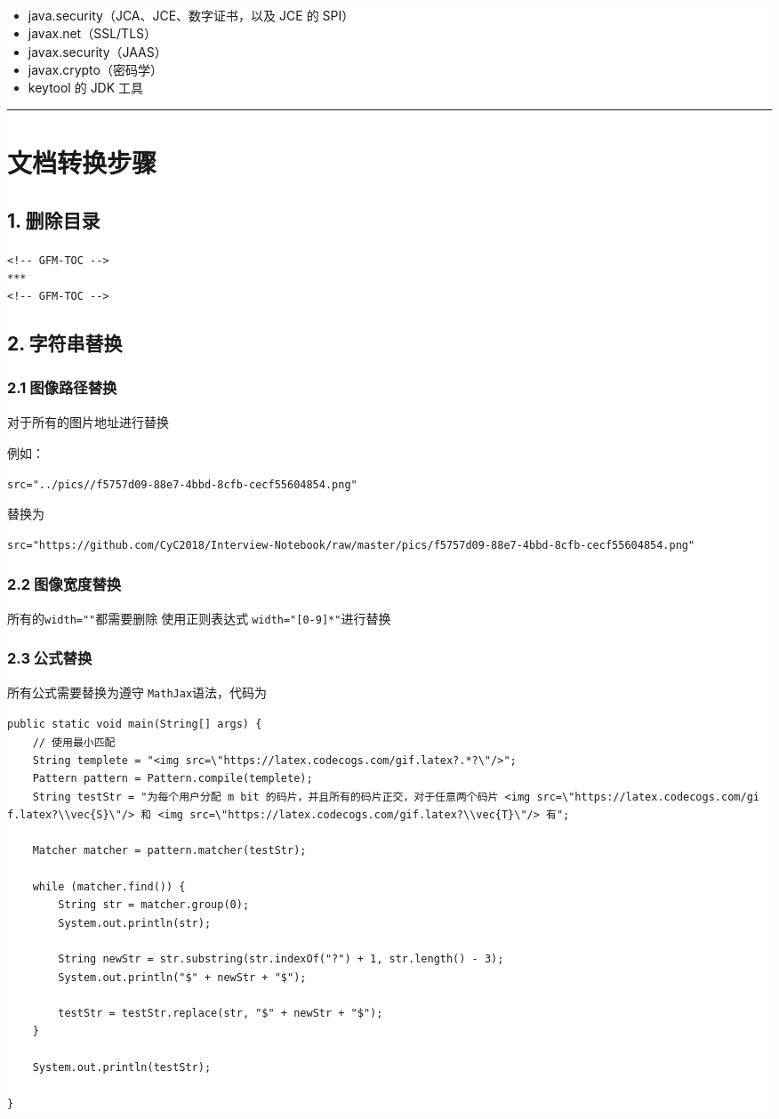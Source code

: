 - java.security（JCA、JCE、数字证书，以及 JCE 的 SPI）
- javax.net（SSL/TLS）
- javax.security（JAAS）
- javax.crypto（密码学）
- keytool 的 JDK 工具 

---


# 文档转换步骤 

## 1. 删除目录
```
<!-- GFM-TOC -->
***
<!-- GFM-TOC -->
```

## 2. 字符串替换

### 2.1 图像路径替换

对于所有的图片地址进行替换

例如：

`src="../pics//f5757d09-88e7-4bbd-8cfb-cecf55604854.png"`

替换为 

`src="https://github.com/CyC2018/Interview-Notebook/raw/master/pics/f5757d09-88e7-4bbd-8cfb-cecf55604854.png"`

### 2.2 图像宽度替换

所有的`width=""`都需要删除
使用正则表达式 `width="[0-9]*"`进行替换

### 2.3 公式替换
所有公式需要替换为遵守 `MathJax`语法，代码为

```
public static void main(String[] args) {
    // 使用最小匹配
    String templete = "<img src=\"https://latex.codecogs.com/gif.latex?.*?\"/>";
    Pattern pattern = Pattern.compile(templete);
    String testStr = "为每个用户分配 m bit 的码片，并且所有的码片正交，对于任意两个码片 <img src=\"https://latex.codecogs.com/gif.latex?\\vec{S}\"/> 和 <img src=\"https://latex.codecogs.com/gif.latex?\\vec{T}\"/> 有";

    Matcher matcher = pattern.matcher(testStr);

    while (matcher.find()) {
        String str = matcher.group(0);
        System.out.println(str);

        String newStr = str.substring(str.indexOf("?") + 1, str.length() - 3);
        System.out.println("$" + newStr + "$");

        testStr = testStr.replace(str, "$" + newStr + "$");
    }

    System.out.println(testStr);

}
```